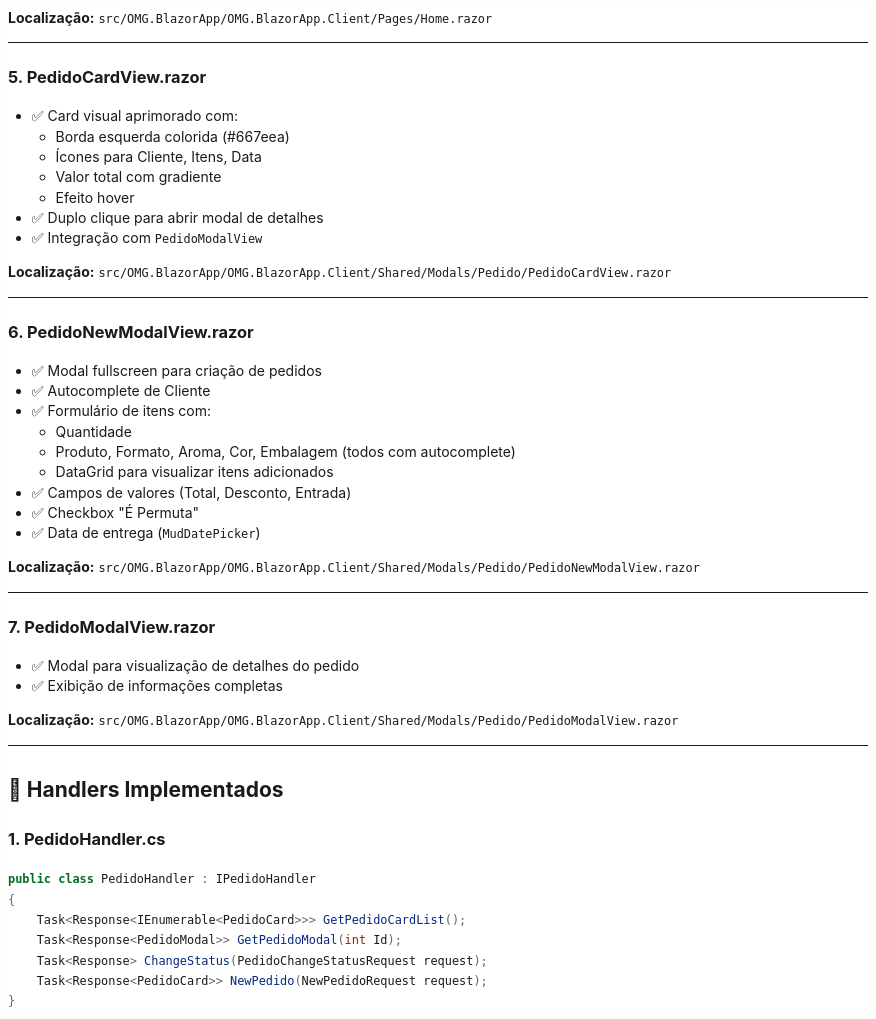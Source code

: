 **Localização:** `src/OMG.BlazorApp/OMG.BlazorApp.Client/Pages/Home.razor`

---

### 5. **PedidoCardView.razor**
- ✅ Card visual aprimorado com:
  - Borda esquerda colorida (#667eea)
  - Ícones para Cliente, Itens, Data
  - Valor total com gradiente
  - Efeito hover
- ✅ Duplo clique para abrir modal de detalhes
- ✅ Integração com `PedidoModalView`

**Localização:** `src/OMG.BlazorApp/OMG.BlazorApp.Client/Shared/Modals/Pedido/PedidoCardView.razor`

---

### 6. **PedidoNewModalView.razor**
- ✅ Modal fullscreen para criação de pedidos
- ✅ Autocomplete de Cliente
- ✅ Formulário de itens com:
  - Quantidade
  - Produto, Formato, Aroma, Cor, Embalagem (todos com autocomplete)
  - DataGrid para visualizar itens adicionados
- ✅ Campos de valores (Total, Desconto, Entrada)
- ✅ Checkbox "É Permuta"
- ✅ Data de entrega (`MudDatePicker`)

**Localização:** `src/OMG.BlazorApp/OMG.BlazorApp.Client/Shared/Modals/Pedido/PedidoNewModalView.razor`

---

### 7. **PedidoModalView.razor**
- ✅ Modal para visualização de detalhes do pedido
- ✅ Exibição de informações completas

**Localização:** `src/OMG.BlazorApp/OMG.BlazorApp.Client/Shared/Modals/Pedido/PedidoModalView.razor`

---

## 🔧 Handlers Implementados

### 1. **PedidoHandler.cs**
```csharp
public class PedidoHandler : IPedidoHandler
{
    Task<Response<IEnumerable<PedidoCard>>> GetPedidoCardList();
    Task<Response<PedidoModal>> GetPedidoModal(int Id);
    Task<Response> ChangeStatus(PedidoChangeStatusRequest request);
    Task<Response<PedidoCard>> NewPedido(NewPedidoRequest request);
}
```
